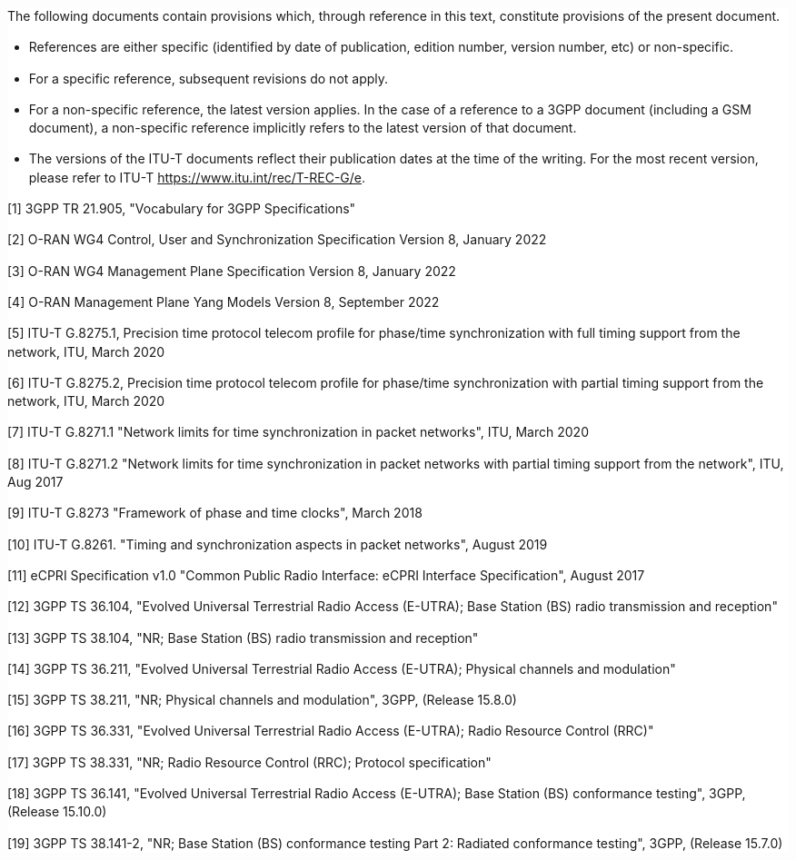 The following documents contain provisions which, through reference in this text, constitute provisions of the present document.

- References are either specific (identified by date of publication, edition number, version number, etc) or non-specific.

- For a specific reference, subsequent revisions do not apply.

- For a non-specific reference, the latest version applies. In the case of a reference to a 3GPP document (including a GSM document), a non-specific reference implicitly refers to the latest version of that document.

- The versions of the ITU-T documents reflect their publication dates at the time of the writing. For the most recent version, please refer to ITU-T <https://www.itu.int/rec/T-REC-G/e>.

[1] 3GPP TR 21.905, "Vocabulary for 3GPP Specifications"

[2] O-RAN WG4 Control, User and Synchronization Specification Version 8, January 2022

[3] O-RAN WG4 Management Plane Specification Version 8, January 2022

[4] O-RAN Management Plane Yang Models Version 8, September 2022

[5] ITU-T G.8275.1, Precision time protocol telecom profile for phase/time synchronization with full timing support from the network, ITU, March 2020

[6] ITU-T G.8275.2, Precision time protocol telecom profile for phase/time synchronization with partial timing support from the network, ITU, March 2020

[7] ITU-T G.8271.1 "Network limits for time synchronization in packet networks", ITU, March 2020

[8] ITU-T G.8271.2 "Network limits for time synchronization in packet networks with partial timing support from the network", ITU, Aug 2017

[9] ITU-T G.8273 "Framework of phase and time clocks", March 2018

[10] ITU-T G.8261. "Timing and synchronization aspects in packet networks", August 2019

[11] eCPRI Specification v1.0 "Common Public Radio Interface: eCPRI Interface Specification", August 2017

[12] 3GPP TS 36.104, "Evolved Universal Terrestrial Radio Access (E-UTRA); Base Station (BS) radio transmission and reception"

[13] 3GPP TS 38.104, "NR; Base Station (BS) radio transmission and reception"

[14] 3GPP TS 36.211, "Evolved Universal Terrestrial Radio Access (E-UTRA); Physical channels and modulation"

[15] 3GPP TS 38.211, "NR; Physical channels and modulation", 3GPP, (Release 15.8.0)

[16] 3GPP TS 36.331, "Evolved Universal Terrestrial Radio Access (E-UTRA); Radio Resource Control (RRC)"

[17] 3GPP TS 38.331, "NR; Radio Resource Control (RRC); Protocol specification"

[18] 3GPP TS 36.141, "Evolved Universal Terrestrial Radio Access (E-UTRA); Base Station (BS) conformance testing", 3GPP, (Release 15.10.0)

[19] 3GPP TS 38.141-2, "NR; Base Station (BS) conformance testing Part 2: Radiated conformance testing", 3GPP, (Release 15.7.0)
